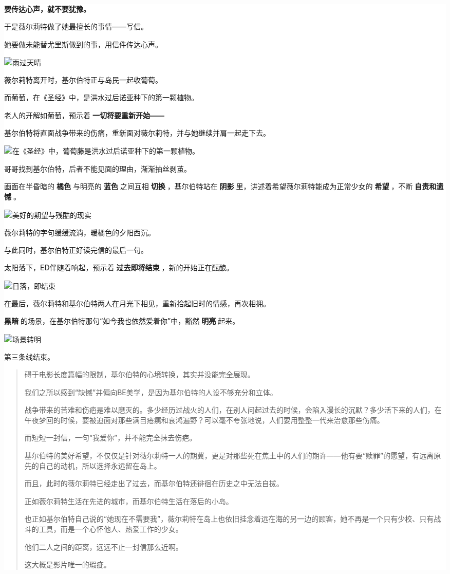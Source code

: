  **要传达心声，就不要犹豫。**

于是薇尔莉特做了她最擅长的事情——写信。

她要做未能替尤里斯做到的事，用信件传达心声。

![](//i0.hdslb.com/bfs/article/bf084e0bb95a51fecf1bdb76cbd66769085bff2b.gif)雨过天晴

薇尔莉特离开时，基尔伯特正与岛民一起收葡萄。

而葡萄，在《圣经》中，是洪水过后诺亚种下的第一颗植物。

老人的开解如葡萄，预示着 **一切将要重新开始——**

基尔伯特将直面战争带来的伤痛，重新面对薇尔莉特，并与她继续并肩一起走下去。

![](//i0.hdslb.com/bfs/article/19e0dd7672efeec11e3cf34eb23c907f784bbd79.png)在《圣经》中，葡萄藤是洪水过后诺亚种下的第一颗植物。

哥哥找到基尔伯特，后者不能见面的理由，渐渐抽丝剥茧。

画面在半昏暗的 **橘色** 与明亮的 **蓝色** 之间互相 **切换** ，基尔伯特站在 **阴影** 里，讲述着希望薇尔莉特能成为正常少女的
**希望** ，不断 **自责和遗憾** 。

![](//i0.hdslb.com/bfs/article/9074635e24dca9abb11d97de72f6a1e6d97c144d.gif)美好的期望与残酷的现实

薇尔莉特的字句缓缓流淌，暖橘色的夕阳西沉。

与此同时，基尔伯特正好读完信的最后一句。

太阳落下，ED伴随着响起，预示着 **过去即将结束** ，新的开始正在酝酿。

![](//i0.hdslb.com/bfs/article/4650fbaf3508d50723c892e32545626ded83d86c.gif)日落，即结束

在最后，薇尔莉特和基尔伯特两人在月光下相见，重新拾起旧时的情感，再次相拥。

 **黑暗** 的场景，在基尔伯特那句“如今我也依然爱着你”中，豁然 **明亮** 起来。

![](//i0.hdslb.com/bfs/article/6e12da5d61bc11796c047394c5d4f195eb23b876.gif)场景转明

第三条线结束。

> 碍于电影长度篇幅的限制，基尔伯特的心境转换，其实并没能完全展现。
>
> 我们之所以感到“缺憾”并偏向BE美学，是因为基尔伯特的人设不够充分和立体。
>
>
> 战争带来的苦难和伤疤是难以磨灭的。多少经历过战火的人们，在别人问起过去的时候，会陷入漫长的沉默？多少活下来的人们，在午夜梦回的时候，要被迫面对那些满目疮痍和哀鸿遍野？可以毫不夸张地说，人们要用整整一代来治愈那些伤痛。
>
> 而短短一封信，一句“我爱你”，并不能完全抹去伤疤。
>
>
> 基尔伯特的美好希望，不仅仅是针对薇尔莉特一人的期冀，更是对那些死在焦土中的人们的期许——他有要“赎罪”的愿望，有远离原先的自己的动机，所以选择永远留在岛上。
>
> 而且，此时的薇尔莉特已经走出了过去，而基尔伯特还徘徊在历史之中无法自拔。
>
> 正如薇尔莉特生活在先进的城市，而基尔伯特生活在落后的小岛。
>
>
> 也正如基尔伯特自己说的“她现在不需要我”，薇尔莉特在岛上也依旧挂念着远在海的另一边的顾客，她不再是一个只有少校、只有战斗的工具，而是一个心怀他人、热爱工作的少女。
>
> 他们二人之间的距离，远远不止一封信那么近啊。
>
> 这大概是影片唯一的瑕疵。
